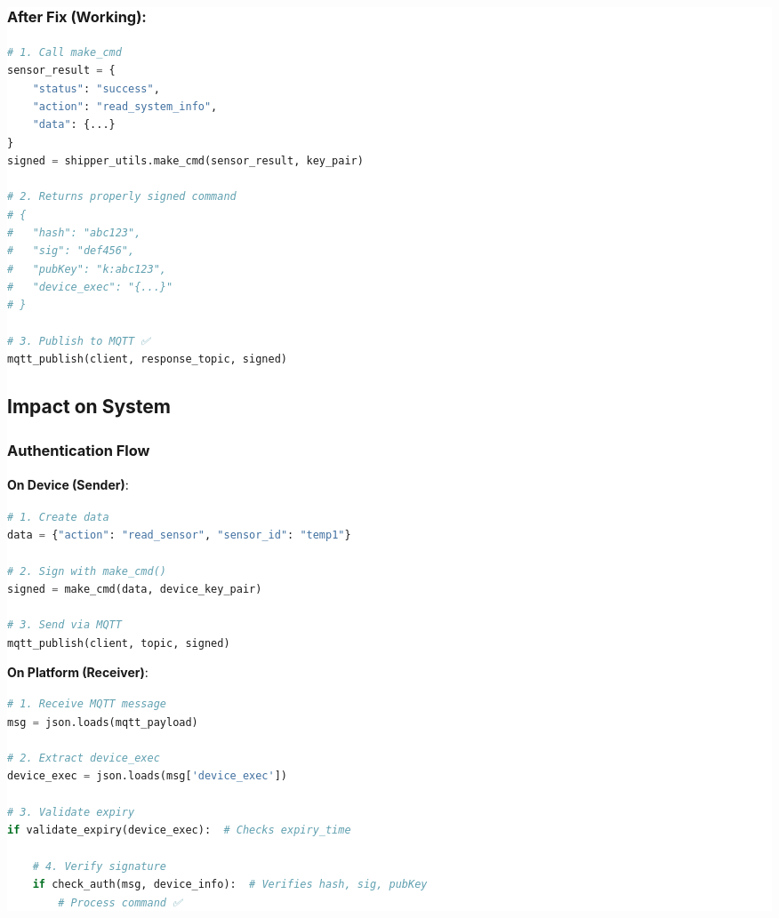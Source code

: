 ### After Fix (Working):

```python
# 1. Call make_cmd
sensor_result = {
    "status": "success",
    "action": "read_system_info",
    "data": {...}
}
signed = shipper_utils.make_cmd(sensor_result, key_pair)

# 2. Returns properly signed command
# {
#   "hash": "abc123",
#   "sig": "def456",
#   "pubKey": "k:abc123",
#   "device_exec": "{...}"
# }

# 3. Publish to MQTT ✅
mqtt_publish(client, response_topic, signed)
```

## Impact on System

### Authentication Flow

**On Device (Sender)**:
```python
# 1. Create data
data = {"action": "read_sensor", "sensor_id": "temp1"}

# 2. Sign with make_cmd()
signed = make_cmd(data, device_key_pair)

# 3. Send via MQTT
mqtt_publish(client, topic, signed)
```

**On Platform (Receiver)**:
```python
# 1. Receive MQTT message
msg = json.loads(mqtt_payload)

# 2. Extract device_exec
device_exec = json.loads(msg['device_exec'])

# 3. Validate expiry
if validate_expiry(device_exec):  # Checks expiry_time
    
    # 4. Verify signature
    if check_auth(msg, device_info):  # Verifies hash, sig, pubKey
        # Process command ✅
```
